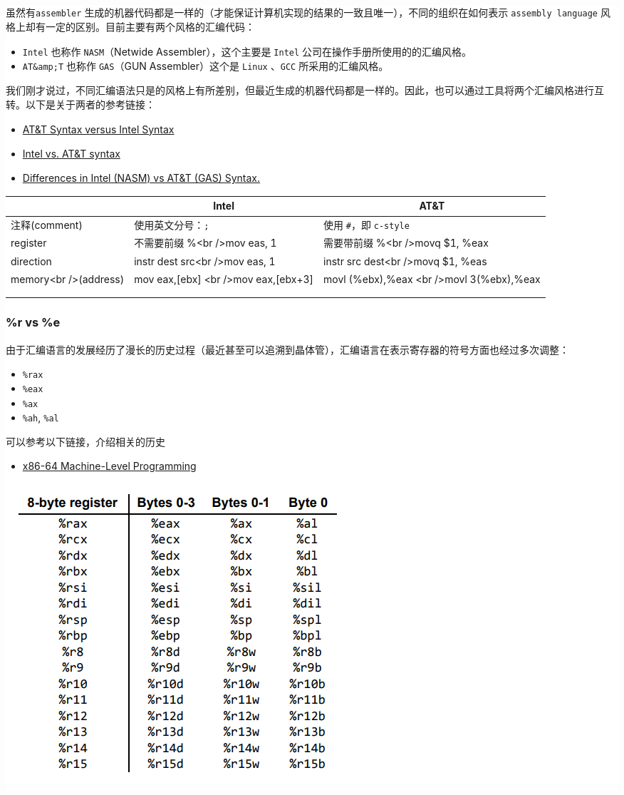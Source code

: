 虽然有`assembler` 生成的机器代码都是一样的（才能保证计算机实现的结果的一致且唯一），不同的组织在如何表示 `assembly language` 风格上却有一定的区别。目前主要有两个风格的汇编代码：

- `Intel` 也称作 `NASM`（Netwide Assembler），这个主要是 `Intel` 公司在操作手册所使用的的汇编风格。
- `AT&amp;T` 也称作 `GAS`（GUN Assembler）这个是 `Linux` 、`GCC` 所采用的汇编风格。

我们刚才说过，不同汇编语法只是的风格上有所差别，但最近生成的机器代码都是一样的。因此，也可以通过工具将两个汇编风格进行互转。以下是关于两者的参考链接：

- [AT&amp;T Syntax versus Intel Syntax](https://www.cs.mcgill.ca/~cs573/winter2001/AttLinux_syntax.htm)

- [Intel vs. AT&amp;T syntax](https://staffwww.fullcoll.edu/aclifton/courses/cs241/syntax.html)
- [Differences in Intel (NASM) vs AT&amp;T (GAS) Syntax.](https://sdasgup3.github.io/Intel_Vs_Att_format/)

|                       | Intel                                       | AT&amp;T                                           |
| --------------------- | ------------------------------------------- | ---------------------------------------------- |
| 注释(comment)         | 使用英文分号：`;`                           | 使用 `#`，即 `c-style`                         |
| register              | 不需要前缀 %&lt;br /&gt;mov eas, 1                | 需要带前缀 %&lt;br /&gt;movq $1, %eax                |
| direction             | instr dest src&lt;br /&gt;mov eas, 1              | instr src dest&lt;br /&gt;movq $1, %eas              |
| memory&lt;br /&gt;(address) | mov     eax,[ebx] &lt;br /&gt;mov     eax,[ebx&#43;3] | movl    (%ebx),%eax &lt;br /&gt;movl    3(%ebx),%eax |
|                       |                                             |                                                |
|                       |                                             |                                                |



### %r vs %e

由于汇编语言的发展经历了漫长的历史过程（最近甚至可以追溯到晶体管），汇编语言在表示寄存器的符号方面也经过多次调整：

- `%rax`
- `%eax`
- `%ax`
- `%ah`, `%al`

可以参考以下链接，介绍相关的历史

- [x86-64 Machine-Level Programming](https://www.cs.cmu.edu/~fp/courses/15213-s07/misc/asm64-handout.pdf)

![课程目标](./assets/registers.png)
